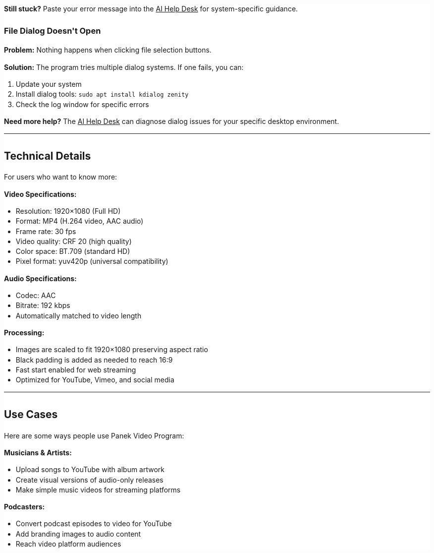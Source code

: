 **Still stuck?** Paste your error message into the [AI Help Desk](https://chatgpt.com/g/g-68ff031d991081919e3da5b0b7ea683f-panek-video-program-help-desk) for system-specific guidance.

### File Dialog Doesn't Open
**Problem:** Nothing happens when clicking file selection buttons.

**Solution:** The program tries multiple dialog systems. If one fails, you can:
1. Update your system
2. Install dialog tools: `sudo apt install kdialog zenity`
3. Check the log window for specific errors

**Need more help?** The [AI Help Desk](https://chatgpt.com/g/g-68ff031d991081919e3da5b0b7ea683f-panek-video-program-help-desk) can diagnose dialog issues for your specific desktop environment.

---

## Technical Details

For users who want to know more:

**Video Specifications:**
- Resolution: 1920×1080 (Full HD)
- Format: MP4 (H.264 video, AAC audio)
- Frame rate: 30 fps
- Video quality: CRF 20 (high quality)
- Color space: BT.709 (standard HD)
- Pixel format: yuv420p (universal compatibility)

**Audio Specifications:**
- Codec: AAC
- Bitrate: 192 kbps
- Automatically matched to video length

**Processing:**
- Images are scaled to fit 1920×1080 preserving aspect ratio
- Black padding is added as needed to reach 16:9
- Fast start enabled for web streaming
- Optimized for YouTube, Vimeo, and social media

---

## Use Cases

Here are some ways people use Panek Video Program:

**Musicians & Artists:**
- Upload songs to YouTube with album artwork
- Create visual versions of audio-only releases
- Make simple music videos for streaming platforms

**Podcasters:**
- Convert podcast episodes to video for YouTube
- Add branding images to audio content
- Reach video platform audiences
